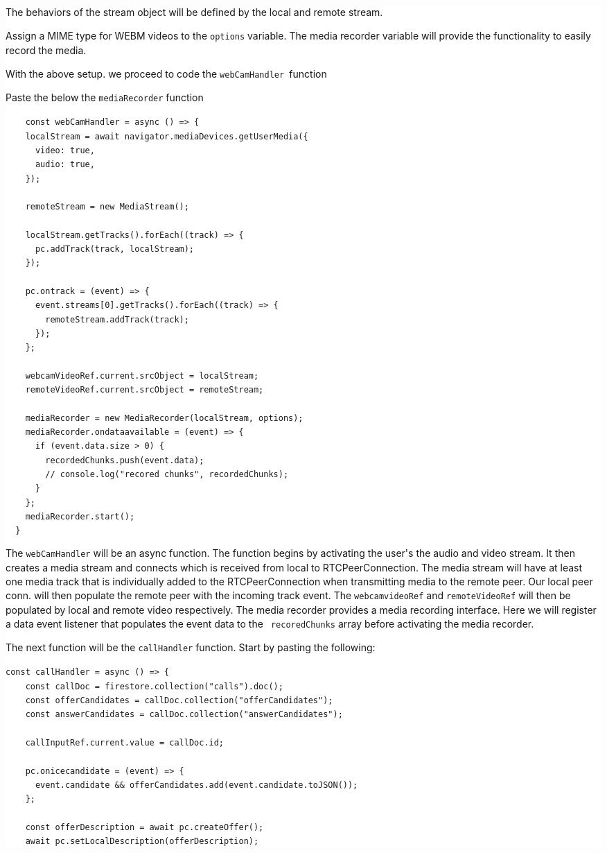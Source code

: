 The behaviors of the stream object will be defined by the local and remote stream.

Assign a MIME type for WEBM videos to the `options` variable.
The media recorder variable will provide the functionality to easily record the media.

With the above setup. we proceed to code the `webCamHandler `function

Paste the below the `mediaRecorder` function
```
    const webCamHandler = async () => {
    localStream = await navigator.mediaDevices.getUserMedia({
      video: true,
      audio: true,
    });

    remoteStream = new MediaStream();

    localStream.getTracks().forEach((track) => {
      pc.addTrack(track, localStream);
    });

    pc.ontrack = (event) => {
      event.streams[0].getTracks().forEach((track) => {
        remoteStream.addTrack(track);
      });
    };

    webcamVideoRef.current.srcObject = localStream;
    remoteVideoRef.current.srcObject = remoteStream;

    mediaRecorder = new MediaRecorder(localStream, options);
    mediaRecorder.ondataavailable = (event) => {
      if (event.data.size > 0) {
        recordedChunks.push(event.data);
        // console.log("recored chunks", recordedChunks);
      }
    };
    mediaRecorder.start();
  }
  ```

The `webCamHandler` will be an async function. The function begins by activating the user's the audio and video stream. It then creates a media stream and connects which is received from local to RTCPeerConnection. The media stream will have at least one media track that is individually added to the RTCPeerConnection when transmitting media to the remote peer. Our local peer conn. will then populate the remote peer with the incoming track event. The `webcamvideoRef` and `remoteVideoRef` will then be populated by local and remote video respectively.
The media recorder provides a media recording interface. Here we will register a data event listener that populates the event data to the ` recoredChunks` array before activating the media recorder.

The next function will be the `callHandler` function. Start by pasting the following:
```
const callHandler = async () => {
    const callDoc = firestore.collection("calls").doc();
    const offerCandidates = callDoc.collection("offerCandidates");
    const answerCandidates = callDoc.collection("answerCandidates");

    callInputRef.current.value = callDoc.id;

    pc.onicecandidate = (event) => {
      event.candidate && offerCandidates.add(event.candidate.toJSON());
    };

    const offerDescription = await pc.createOffer();
    await pc.setLocalDescription(offerDescription);

```